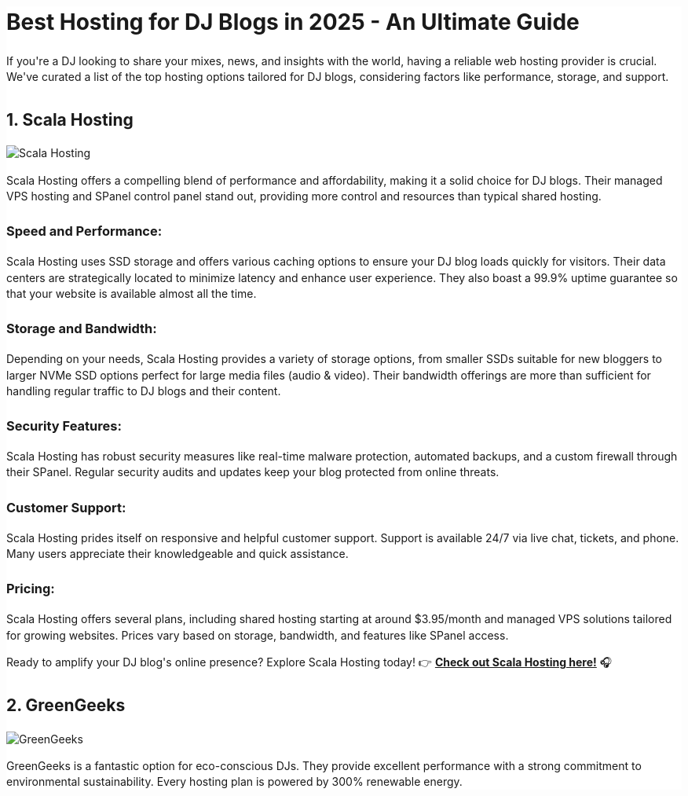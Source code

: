 # Best Hosting for DJ Blogs in 2025 - An Ultimate Guide

If you're a DJ looking to share your mixes, news, and insights with the world, having a reliable web hosting provider is crucial. We've curated a list of the top hosting options tailored for DJ blogs, considering factors like performance, storage, and support.

## 1. Scala Hosting

![Scala Hosting](https://i.imgur.com/uJ5JIK3.png "Scala Web Hosting")

Scala Hosting offers a compelling blend of performance and affordability, making it a solid choice for DJ blogs. Their managed VPS hosting and SPanel control panel stand out, providing more control and resources than typical shared hosting.

### Speed and Performance:
Scala Hosting uses SSD storage and offers various caching options to ensure your DJ blog loads quickly for visitors. Their data centers are strategically located to minimize latency and enhance user experience. They also boast a 99.9% uptime guarantee so that your website is available almost all the time.

### Storage and Bandwidth:
Depending on your needs, Scala Hosting provides a variety of storage options, from smaller SSDs suitable for new bloggers to larger NVMe SSD options perfect for large media files (audio & video). Their bandwidth offerings are more than sufficient for handling regular traffic to DJ blogs and their content.

### Security Features:
Scala Hosting has robust security measures like real-time malware protection, automated backups, and a custom firewall through their SPanel. Regular security audits and updates keep your blog protected from online threats.

### Customer Support:
Scala Hosting prides itself on responsive and helpful customer support. Support is available 24/7 via live chat, tickets, and phone. Many users appreciate their knowledgeable and quick assistance.

### Pricing:
Scala Hosting offers several plans, including shared hosting starting at around $3.95/month and managed VPS solutions tailored for growing websites. Prices vary based on storage, bandwidth, and features like SPanel access.

Ready to amplify your DJ blog's online presence? Explore Scala Hosting today! 👉 [**Check out Scala Hosting here!**](https://snipitx.com/scala-jy) 🎧

## 2. GreenGeeks

![GreenGeeks](https://i.imgur.com/eEwuntu.jpg "GreenGeeks Hosting")

GreenGeeks is a fantastic option for eco-conscious DJs. They provide excellent performance with a strong commitment to environmental sustainability. Every hosting plan is powered by 300% renewable energy.
